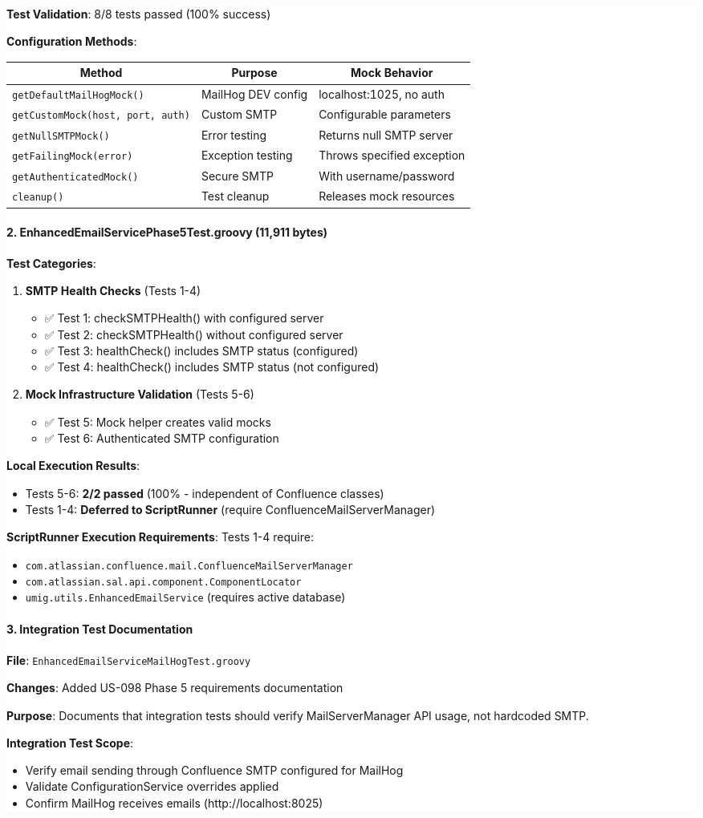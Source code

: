 **Test Validation**: 8/8 tests passed (100% success)

**Configuration Methods**:

| Method                            | Purpose            | Mock Behavior              |
| --------------------------------- | ------------------ | -------------------------- |
| `getDefaultMailHogMock()`         | MailHog DEV config | localhost:1025, no auth    |
| `getCustomMock(host, port, auth)` | Custom SMTP        | Configurable parameters    |
| `getNullSMTPMock()`               | Error testing      | Returns null SMTP server   |
| `getFailingMock(error)`           | Exception testing  | Throws specified exception |
| `getAuthenticatedMock()`          | Secure SMTP        | With username/password     |
| `cleanup()`                       | Test cleanup       | Releases mock resources    |

#### 2. EnhancedEmailServicePhase5Test.groovy (11,911 bytes)

**Test Categories**:

1. **SMTP Health Checks** (Tests 1-4)
   - ✅ Test 1: checkSMTPHealth() with configured server
   - ✅ Test 2: checkSMTPHealth() without configured server
   - ✅ Test 3: healthCheck() includes SMTP status (configured)
   - ✅ Test 4: healthCheck() includes SMTP status (not configured)

2. **Mock Infrastructure Validation** (Tests 5-6)
   - ✅ Test 5: Mock helper creates valid mocks
   - ✅ Test 6: Authenticated SMTP configuration

**Local Execution Results**:

- Tests 5-6: **2/2 passed** (100% - independent of Confluence classes)
- Tests 1-4: **Deferred to ScriptRunner** (require ConfluenceMailServerManager)

**ScriptRunner Execution Requirements**:
Tests 1-4 require:

- `com.atlassian.confluence.mail.ConfluenceMailServerManager`
- `com.atlassian.sal.api.component.ComponentLocator`
- `umig.utils.EnhancedEmailService` (requires active database)

#### 3. Integration Test Documentation

**File**: `EnhancedEmailServiceMailHogTest.groovy`

**Changes**: Added US-098 Phase 5 requirements documentation

**Purpose**: Documents that integration tests should verify MailServerManager API usage, not hardcoded SMTP.

**Integration Test Scope**:

- Verify email sending through Confluence SMTP configured for MailHog
- Validate ConfigurationService overrides applied
- Confirm MailHog receives emails (http://localhost:8025)
